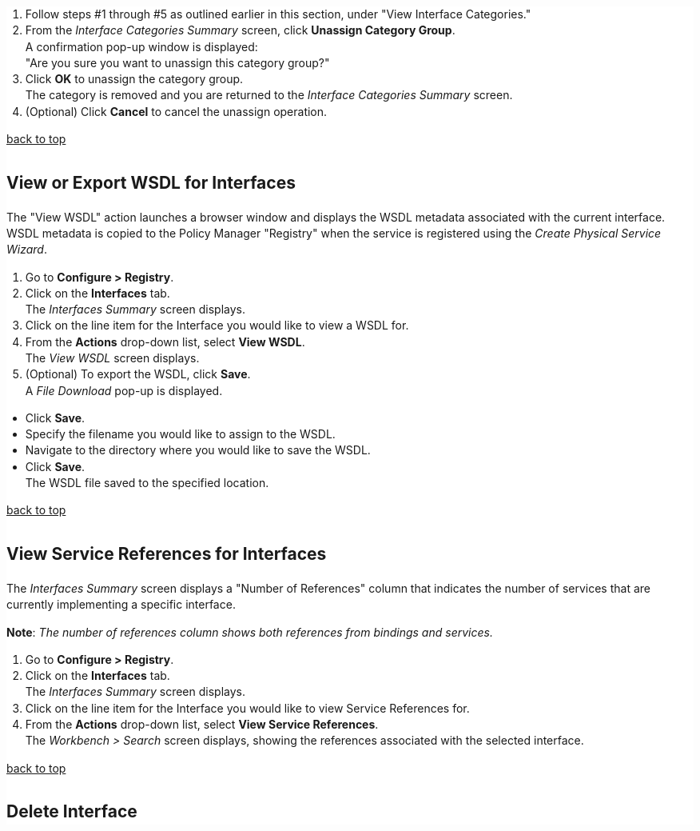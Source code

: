 1. Follow steps #1 through #5 as outlined earlier in this section, under "View Interface Categories."
2. From the *Interface Categories Summary* screen, click **Unassign Category Group**.  
A confirmation pop-up window is displayed:  
"Are you sure you want to unassign this category group?"
3. Click **OK** to unassign the category group.  
The category is removed and you are returned to the *Interface Categories Summary* screen.
4. (Optional) Click **Cancel** to cancel the unassign operation.

<a href="#top">back to top</a> 


## View or Export WSDL for Interfaces

The "View WSDL" action launches a browser window and displays the WSDL metadata associated with the current interface. WSDL metadata is copied to the Policy Manager "Registry" when the service is registered using the *Create Physical Service Wizard*.

1. Go to **Configure > Registry**.
2. Click on the **Interfaces** tab.  
The *Interfaces Summary* screen displays.
3. Click on the line item for the Interface you would like to view a WSDL for.
4. From the **Actions** drop-down list, select **View WSDL**.  
The *View WSDL* screen displays.
5. (Optional) To export the WSDL, click **Save**.  
A *File Download* pop-up is displayed.  
  * Click **Save**.
  * Specify the filename you would like to assign to the WSDL.
  * Navigate to the directory where you would like to save the WSDL.
  * Click **Save**.  
  The WSDL file saved to the specified location. 

<a href="#top">back to top</a> 


## View Service References for Interfaces

The *Interfaces Summary* screen displays a "Number of References" column that indicates the number of services that are currently implementing a specific interface.

**Note**: *The number of references column shows both references from bindings and services.*

1. Go to **Configure > Registry**.
2. Click on the **Interfaces** tab.  
The *Interfaces Summary* screen displays.
3. Click on the line item for the Interface you would like to view Service References for.
4. From the **Actions** drop-down list, select **View Service References**.  
The *Workbench > Search* screen displays, showing the references associated with the selected interface.

<a href="#top">back to top</a> 


## Delete Interface

